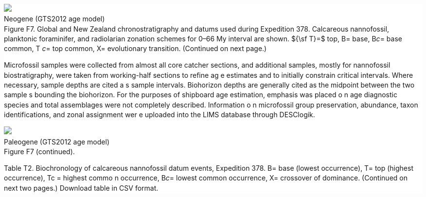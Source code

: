 ![](images/5761f34f89b1cf10da080e87a8e6cba741055ece1e4b52a1b34d0ecce9938f62.jpg)  
Neogene (GTS2012 age model)   
Figure F7. Global and New Zealand chronostratigraphy and datums used during Expedition 378. Calcareous nannofossil, planktonic foraminifer, and radiolarian zonation schemes for 0–66 My interval are shown. ${\sf T}=$ top, $\mathsf{B}=$ base, $\mathsf{B}c=$ base common, T $c=$ top common, $\mathsf{X}=$ evolutionary transition. (Continued on next page.)  

Microfossil samples were collected from almost all core catcher sections, and additional samples, mostly for nannofossil biostratigraphy, were taken from working-half sections to refine ag e estimates and to initially constrain critical intervals. Where necessary, sample depths are cited a s sample intervals. Biohorizon depths are generally cited as the midpoint between the two sample s bounding the biohorizon. For the purposes of shipboard age estimation, emphasis was placed o n age diagnostic species and total assemblages were not completely described. Information o n microfossil group preservation, abundance, taxon identifications, and zonal assignment wer e uploaded into the LIMS database through DESClogik.  

![](images/989dd372cac43b4e247af8a4347eac5100c05fd07ca29803d7eda4ec2b57e776.jpg)  
Paleogene (GTS2012 age model)   
Figure F7 (continued).  

Table T2. Biochronology of calcareous nannofossil datum events, Expedition 378. $\mathsf{B}=$ base (lowest occurrence), ${\mathsf{T}}=$ top (highest occurrence), Tc $=$ highest commo n occurrence, $\mathsf{B}c=$ lowest common occurrence, $\mathsf{X}=$ crossover of dominance. (Continued on next two pages.) Download table in CSV format.   

